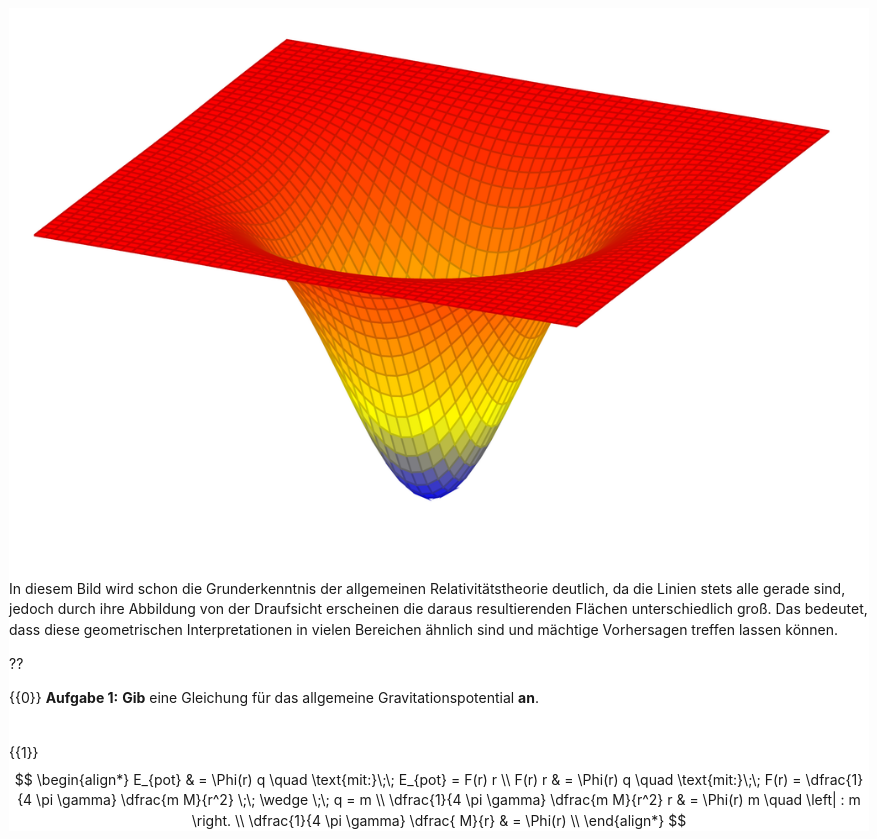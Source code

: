 <center>

![](Feld3D.png)
</center>

In diesem Bild wird schon die Grunderkenntnis der allgemeinen Relativitätstheorie deutlich, da die Linien stets alle gerade sind, jedoch durch ihre Abbildung von der Draufsicht erscheinen die daraus resultierenden Flächen unterschiedlich groß. Das bedeutet, dass diese geometrischen Interpretationen in vielen Bereichen ähnlich sind und mächtige Vorhersagen treffen lassen können.

??[](https://www.didaktikonline.physik.uni-muenchen.de/programme/e_feld/E_Feld_leifi.html)




{{0}}
__Aufgabe 1:__ **Gib** eine Gleichung für das allgemeine Gravitationspotential **an**. \
<br>


{{1}}
$$
\begin{align*} 
E_{pot} & =  \Phi(r) q \quad \text{mit:}\;\; E_{pot} = F(r)  r \\ 
F(r)  r  & =  \Phi(r) q \quad \text{mit:}\;\;   F(r) = \dfrac{1}{4 \pi \gamma} \dfrac{m M}{r^2} \;\; \wedge \;\; q = m \\ 
\dfrac{1}{4 \pi \gamma} \dfrac{m M}{r^2}  r  & =  \Phi(r) m  \quad \left| : m  \right.  \\ 
\dfrac{1}{4 \pi \gamma} \dfrac{ M}{r}    & =  \Phi(r)       \\ 
\end{align*}
$$
